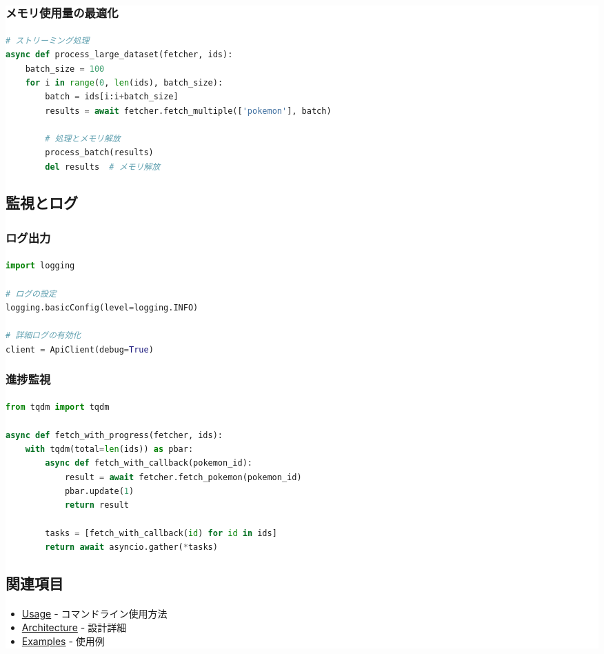 ### メモリ使用量の最適化

```python
# ストリーミング処理
async def process_large_dataset(fetcher, ids):
    batch_size = 100
    for i in range(0, len(ids), batch_size):
        batch = ids[i:i+batch_size]
        results = await fetcher.fetch_multiple(['pokemon'], batch)

        # 処理とメモリ解放
        process_batch(results)
        del results  # メモリ解放
```

## 監視とログ

### ログ出力

```python
import logging

# ログの設定
logging.basicConfig(level=logging.INFO)

# 詳細ログの有効化
client = ApiClient(debug=True)
```

### 進捗監視

```python
from tqdm import tqdm

async def fetch_with_progress(fetcher, ids):
    with tqdm(total=len(ids)) as pbar:
        async def fetch_with_callback(pokemon_id):
            result = await fetcher.fetch_pokemon(pokemon_id)
            pbar.update(1)
            return result

        tasks = [fetch_with_callback(id) for id in ids]
        return await asyncio.gather(*tasks)
```

## 関連項目

- [Usage](../usage.md#データ取得コマンド) - コマンドライン使用方法
- [Architecture](../architecture.md#fetch-module) - 設計詳細
- [Examples](../examples/basic.md#データ取得) - 使用例
